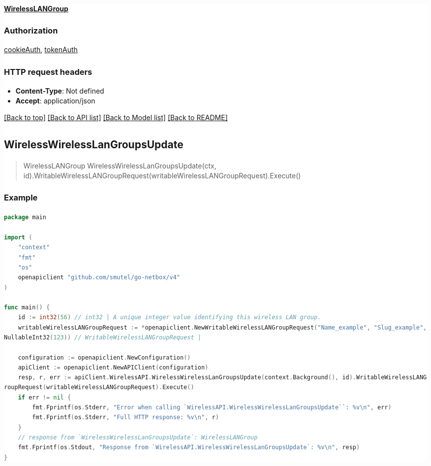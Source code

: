 [**WirelessLANGroup**](WirelessLANGroup.md)

### Authorization

[cookieAuth](../README.md#cookieAuth), [tokenAuth](../README.md#tokenAuth)

### HTTP request headers

- **Content-Type**: Not defined
- **Accept**: application/json

[[Back to top]](#) [[Back to API list]](../README.md#documentation-for-api-endpoints)
[[Back to Model list]](../README.md#documentation-for-models)
[[Back to README]](../README.md)


## WirelessWirelessLanGroupsUpdate

> WirelessLANGroup WirelessWirelessLanGroupsUpdate(ctx, id).WritableWirelessLANGroupRequest(writableWirelessLANGroupRequest).Execute()





### Example

```go
package main

import (
	"context"
	"fmt"
	"os"
	openapiclient "github.com/smutel/go-netbox/v4"
)

func main() {
	id := int32(56) // int32 | A unique integer value identifying this wireless LAN group.
	writableWirelessLANGroupRequest := *openapiclient.NewWritableWirelessLANGroupRequest("Name_example", "Slug_example", NullableInt32(123)) // WritableWirelessLANGroupRequest | 

	configuration := openapiclient.NewConfiguration()
	apiClient := openapiclient.NewAPIClient(configuration)
	resp, r, err := apiClient.WirelessAPI.WirelessWirelessLanGroupsUpdate(context.Background(), id).WritableWirelessLANGroupRequest(writableWirelessLANGroupRequest).Execute()
	if err != nil {
		fmt.Fprintf(os.Stderr, "Error when calling `WirelessAPI.WirelessWirelessLanGroupsUpdate``: %v\n", err)
		fmt.Fprintf(os.Stderr, "Full HTTP response: %v\n", r)
	}
	// response from `WirelessWirelessLanGroupsUpdate`: WirelessLANGroup
	fmt.Fprintf(os.Stdout, "Response from `WirelessAPI.WirelessWirelessLanGroupsUpdate`: %v\n", resp)
}
```

